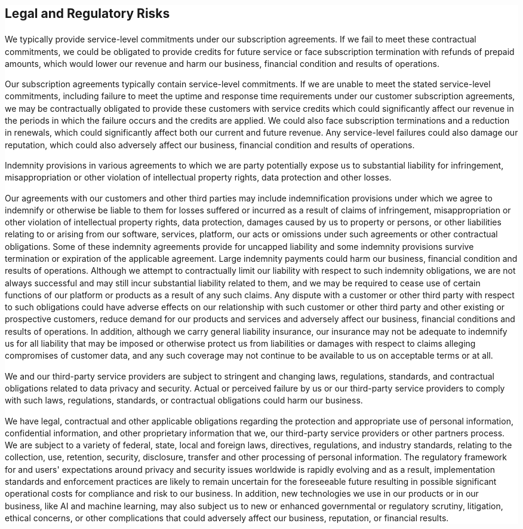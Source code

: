## Legal and Regulatory Risks

We typically provide service-level commitments under our subscription agreements. If we fail to meet these contractual commitments, we could be obligated to provide credits for future service or face subscription termination with refunds of prepaid amounts, which would lower our revenue and harm our business, financial condition and results of operations.

Our subscription agreements typically contain service-level commitments. If we are unable to meet the stated service-level commitments, including failure to meet the uptime and response time requirements under our customer subscription agreements, we may be contractually obligated to provide these customers with service credits which could significantly affect our revenue in the periods in which the failure occurs and the credits are applied. We could also face subscription terminations and a reduction in renewals, which could significantly affect both our current and future revenue. Any service-level failures could also damage our reputation, which could also adversely affect our business, financial condition and results of operations.

Indemnity provisions in various agreements to which we are party potentially expose us to substantial liability for infringement, misappropriation or other violation of intellectual property rights, data protection and other losses.

Our agreements with our customers and other third parties may include indemnification provisions under which we agree to indemnify or otherwise be liable to them for losses suffered or incurred as a result of claims of infringement, misappropriation or other violation of intellectual property rights, data protection, damages caused by us to property or persons, or other liabilities relating to or arising from our software, services, platform, our acts or omissions under such agreements or other contractual obligations. Some of these indemnity agreements provide for uncapped liability and some indemnity provisions survive termination or expiration of the applicable agreement. Large indemnity payments could harm our business, financial condition and results of operations. Although we attempt to contractually limit our liability with respect to such indemnity obligations, we are not always successful and may still incur substantial liability related to them, and we may be required to cease use of certain functions of our platform or products as a result of any such claims. Any dispute with a customer or other third party with respect to such obligations could have adverse effects on our relationship with such customer or other third party and other existing or prospective customers, reduce demand for our products and services and adversely affect our business, financial conditions and results of operations. In addition, although we carry general liability insurance, our insurance may not be adequate to indemnify us for all liability that may be imposed or otherwise protect us from liabilities or damages with respect to claims alleging compromises of customer data, and any such coverage may not continue to be available to us on acceptable terms or at all.

We and our third-party service providers are subject to stringent and changing laws, regulations, standards, and contractual obligations related to data privacy and security. Actual or perceived failure by us or our third-party service providers to comply with such laws, regulations, standards, or contractual obligations could harm our business.

We have legal, contractual and other applicable obligations regarding the protection and appropriate use of personal information, confidential information, and other proprietary information that we, our third-party service providers or other partners process. We are subject to a variety of federal, state, local and foreign laws, directives, regulations, and industry standards, relating to the collection, use, retention, security, disclosure, transfer and other processing of personal information. The regulatory framework for and users' expectations around privacy and security issues worldwide is rapidly evolving and as a result, implementation standards and enforcement practices are likely to remain uncertain for the foreseeable future resulting in possible significant operational costs for compliance and risk to our business. In addition, new technologies we use in our products or in our business, like AI and machine learning, may also subject us to new or enhanced governmental or regulatory scrutiny, litigation, ethical concerns, or other complications that could adversely affect our business, reputation, or financial results.
